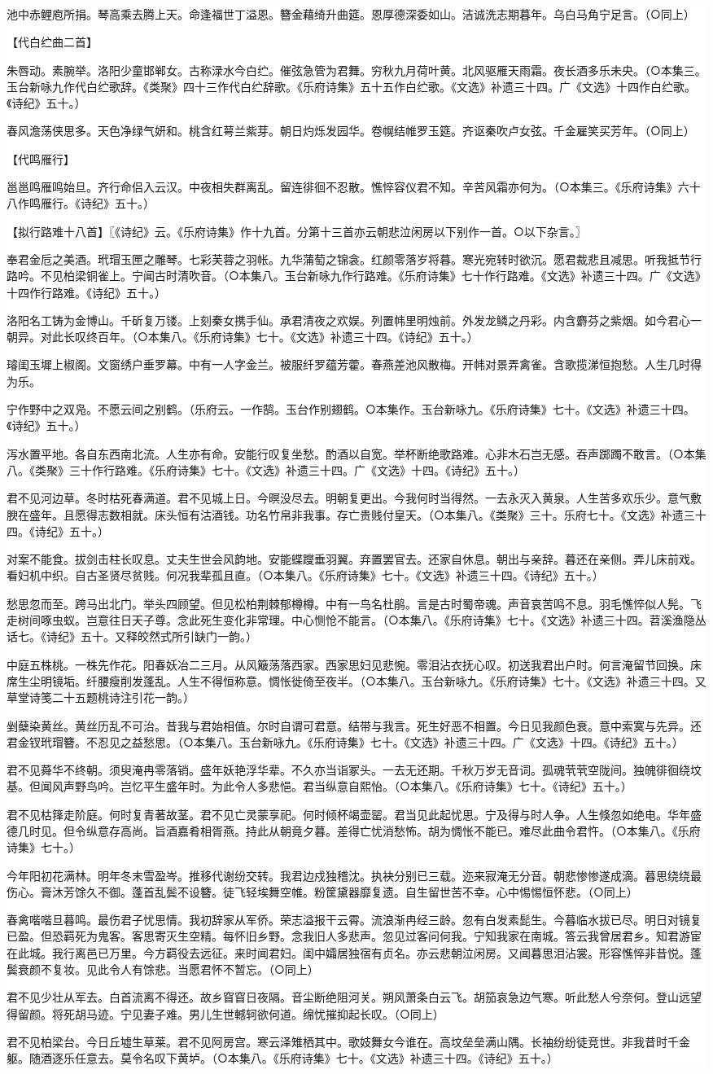 池中赤鲤庖所捐。琴高乘去腾上天。命逢福世丁溢恩。簪金藉绮升曲筵。恩厚德深委如山。洁诚洗志期暮年。乌白马角宁足言。（○同上）  

【代白纻曲二首】  

朱唇动。素腕举。洛阳少童邯郸女。古称渌水今白纻。催弦急管为君舞。穷秋九月荷叶黄。北风驱雁天雨霜。夜长酒多乐未央。（○本集三。玉台新咏九作代白纻歌辞。《类聚》四十三作代白纻辞歌。《乐府诗集》五十五作白纻歌。《文选》补遗三十四。广《文选》十四作白纻歌。《诗纪》五十。）  

春风澹荡侠思多。天色净绿气妍和。桃含红萼兰紫芽。朝日灼烁发园华。卷幌结帷罗玉筵。齐讴秦吹卢女弦。千金雇笑买芳年。（○同上）  

【代鸣雁行】  

邕邕鸣雁鸣始旦。齐行命侣入云汉。中夜相失群离乱。留连徘徊不忍散。憔悴容仪君不知。辛苦风霜亦何为。（○本集三。《乐府诗集》六十八作鸣雁行。《诗纪》五十。）  

【拟行路难十八首】〖《诗纪》云。《乐府诗集》作十九首。分第十三首亦云朝悲泣闲房以下别作一首。○以下杂言。〗  

奉君金卮之美酒。玳瑁玉匣之雕琴。七彩芙蓉之羽帐。九华蒲萄之锦衾。红颜零落岁将暮。寒光宛转时欲沉。愿君裁悲且减思。听我抵节行路吟。不见柏梁铜雀上。宁闻古时清吹音。（○本集八。玉台新咏九作行路难。《乐府诗集》七十作行路难。《文选》补遗三十四。广《文选》十四作行路难。《诗纪》五十。）  

洛阳名工铸为金博山。千斫复万镂。上刻秦女携手仙。承君清夜之欢娱。列置帏里明烛前。外发龙鳞之丹彩。内含麝芬之紫烟。如今君心一朝异。对此长叹终百年。（○本集八。《乐府诗集》七十。《文选》补遗三十四。《诗纪》五十。）  

璿闺玉墀上椒阁。文窗绣户垂罗幕。中有一人字金兰。被服纤罗蕴芳藿。春燕差池风散梅。开帏对景弄禽雀。含歌揽涕恒抱愁。人生几时得为乐。  

宁作野中之双凫。不愿云间之别鹤。（乐府云。一作鹄。玉台作别翅鹤。○本集作。玉台新咏九。《乐府诗集》七十。《文选》补遗三十四。《诗纪》五十。）  

泻水置平地。各自东西南北流。人生亦有命。安能行叹复坐愁。酌酒以自宽。举杯断绝歌路难。心非木石岂无感。吞声踯躅不敢言。（○本集八。《类聚》三十作行路难。《乐府诗集》七十。《文选》补遗三十四。广《文选》十四。《诗纪》五十。）  

君不见河边草。冬时枯死春满道。君不见城上日。今暝没尽去。明朝复更出。今我何时当得然。一去永灭入黄泉。人生苦多欢乐少。意气敷腴在盛年。且愿得志数相就。床头恒有沽酒钱。功名竹帛非我事。存亡贵贱付皇天。（○本集八。《类聚》三十。乐府七十。《文选》补遗三十四。《诗纪》五十。）  

对案不能食。拔剑击柱长叹息。丈夫生世会风韵地。安能蝶躞垂羽翼。弃置罢官去。还家自休息。朝出与亲辞。暮还在亲侧。弄儿床前戏。看妇机中织。自古圣贤尽贫贱。何况我辈孤且直。（○本集八。《乐府诗集》七十。《文选》补遗三十四。《诗纪》五十。）  

愁思忽而至。跨马出北门。举头四顾望。但见松柏荆棘郁樽樽。中有一鸟名杜鹃。言是古时蜀帝魂。声音哀苦鸣不息。羽毛憔悴似人髡。飞走树间啄虫蚁。岂意往日天子尊。念此死生变化非常理。中心恻怆不能言。（○本集八。《乐府诗集》七十。《文选》补遗三十四。苕溪渔隐丛话七。《诗纪》五十。又释皎然式所引缺门一韵。）  

中庭五株桃。一株先作花。阳春妖冶二三月。从风簸荡落西家。西家思妇见悲惋。零泪沾衣抚心叹。初送我君出户时。何言淹留节回换。床席生尘明镜垢。纤腰瘦削发蓬乱。人生不得恒称意。惆怅徙倚至夜半。（○本集八。玉台新咏九。《乐府诗集》七十。《文选》补遗三十四。又草堂诗笺二十五题桃诗注引花一韵。）  

剉蘖染黄丝。黄丝历乱不可治。昔我与君始相值。尔时自谓可君意。结带与我言。死生好恶不相置。今日见我颜色衰。意中索寞与先异。还君金钗玳瑁簪。不忍见之益愁思。（○本集八。玉台新咏九。《乐府诗集》七十。《文选》补遗三十四。广《文选》十四。《诗纪》五十。）  

君不见蕣华不终朝。须臾淹冉零落销。盛年妖艳浮华辈。不久亦当诣冢头。一去无还期。千秋万岁无音词。孤魂茕茕空陇间。独魄徘徊绕坟基。但闻风声野鸟吟。岂忆平生盛年时。为此令人多悲悒。君当纵意自熙怡。（○本集八。《乐府诗集》七十。《诗纪》五十。）  

君不见枯箨走阶庭。何时复青著故茎。君不见亡灵蒙享祀。何时倾杯竭壶罂。君当见此起忧思。宁及得与时人争。人生倏忽如绝电。华年盛德几时见。但令纵意存高尚。旨酒嘉肴相胥燕。持此从朝竟夕暮。差得亡忧消愁怖。胡为惆怅不能已。难尽此曲令君忤。（○本集八。《乐府诗集》七十。）  

今年阳初花满林。明年冬末雪盈岑。推移代谢纷交转。我君边戍独稽沈。执袂分别已三载。迩来寂淹无分音。朝悲惨惨遂成滴。暮思绕绕最伤心。膏沐芳馀久不御。蓬首乱鬓不设簪。徒飞轻埃舞空帷。粉筐黛器靡复遗。自生留世苦不幸。心中惕惕恒怀悲。（○同上）  

春禽喈喈旦暮鸣。最伤君子忧思情。我初辞家从军侨。荣志溢报干云霄。流浪渐冉经三龄。忽有白发素髭生。今暮临水拔已尽。明日对镜复已盈。但恐羁死为鬼客。客思寄灭生空精。每怀旧乡野。念我旧人多悲声。忽见过客问何我。宁知我家在南城。答云我曾居君乡。知君游宦在此城。我行离邑已万里。今方羁役去远征。来时闻君妇。闺中孀居独宿有贞名。亦云悲朝泣闲房。又闻暮思泪沾裳。形容憔悴非昔悦。蓬鬓衰颜不复妆。见此令人有馀悲。当愿君怀不暂忘。（○同上）  

君不见少壮从军去。白首流离不得还。故乡窅窅日夜隔。音尘断绝阻河关。朔风萧条白云飞。胡笳哀急边气寒。听此愁人兮奈何。登山远望得留颜。将死胡马迹。宁见妻子难。男儿生世轗轲欲何道。绵忧摧抑起长叹。（○同上）  

君不见柏梁台。今日丘墟生草莱。君不见阿房宫。寒云泽雉栖其中。歌妓舞女今谁在。高坟垒垒满山隅。长袖纷纷徒竞世。非我昔时千金躯。随酒逐乐任意去。莫令名叹下黄垆。（○本集八。《乐府诗集》七十。《文选》补遗三十四。《诗纪》五十。）  
